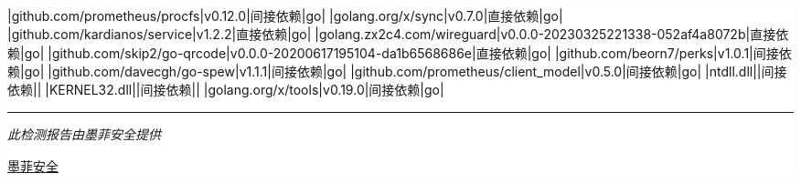 |github.com/prometheus/procfs|v0.12.0|间接依赖|go|
|golang.org/x/sync|v0.7.0|直接依赖|go|
|github.com/kardianos/service|v1.2.2|直接依赖|go|
|golang.zx2c4.com/wireguard|v0.0.0-20230325221338-052af4a8072b|直接依赖|go|
|github.com/skip2/go-qrcode|v0.0.0-20200617195104-da1b6568686e|直接依赖|go|
|github.com/beorn7/perks|v1.0.1|间接依赖|go|
|github.com/davecgh/go-spew|v1.1.1|间接依赖|go|
|github.com/prometheus/client_model|v0.5.0|间接依赖|go|
|ntdll.dll||间接依赖||
|KERNEL32.dll||间接依赖||
|golang.org/x/tools|v0.19.0|间接依赖|go|


------

*此检测报告由墨菲安全提供*

[墨菲安全](www.murphysec.com)
